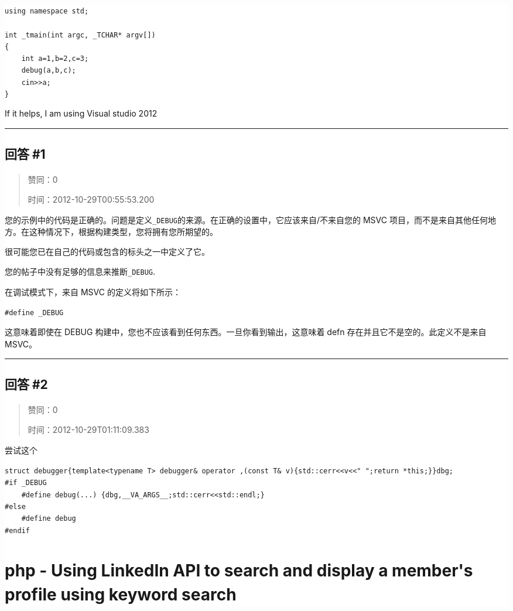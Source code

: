 ```
using namespace std;

int _tmain(int argc, _TCHAR* argv[])
{
    int a=1,b=2,c=3;
    debug(a,b,c);
    cin>>a;
} 
```

If it helps, I am using Visual studio 2012

* * *

## 回答 #1

> 赞同：0
> 
> 时间：2012-10-29T00:55:53.200

您的示例中的代码是正确的。问题是定义`_DEBUG`的来源。在正确的设置中，它应该来自/不来自您的 MSVC 项目，而不是来自其他任何地方。在这种情况下，根据构建类型，您将拥有您所期望的。

很可能您已在自己的代码或包含的标头之一中定义了它。

您的帖子中没有足够的信息来推断`_DEBUG`.

在调试模式下，来自 MSVC 的定义将如下所示：

```
#define _DEBUG 
```

这意味着即使在 DEBUG 构建中，您也不应该看到任何东西。一旦你看到输出，这意味着 defn 存在并且它不是空的。此定义不是来自 MSVC。

* * *

## 回答 #2

> 赞同：0
> 
> 时间：2012-10-29T01:11:09.383

尝试这个

```
struct debugger{template<typename T> debugger& operator ,(const T& v){std::cerr<<v<<" ";return *this;}}dbg;
#if _DEBUG
    #define debug(...) {dbg,__VA_ARGS__;std::cerr<<std::endl;}
#else
    #define debug
#endif 
```

# php - Using LinkedIn API to search and display a member's profile using keyword search

